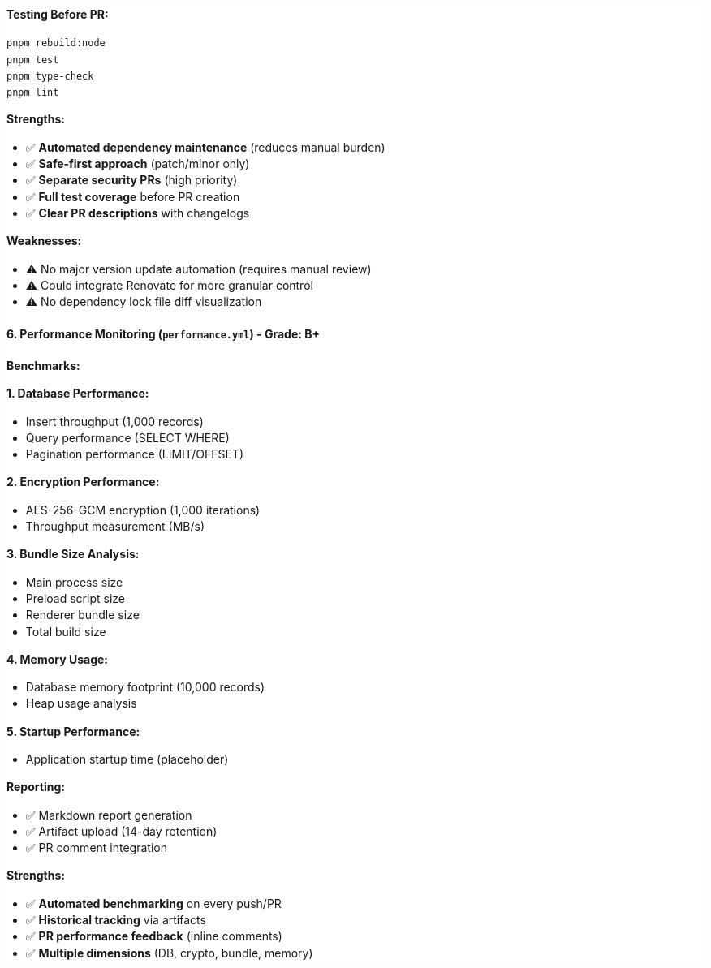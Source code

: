 **Testing Before PR:**
```bash
pnpm rebuild:node
pnpm test
pnpm type-check
pnpm lint
```

**Strengths:**
- ✅ **Automated dependency maintenance** (reduces manual burden)
- ✅ **Safe-first approach** (patch/minor only)
- ✅ **Separate security PRs** (high priority)
- ✅ **Full test coverage** before PR creation
- ✅ **Clear PR descriptions** with changelogs

**Weaknesses:**
- ⚠️ No major version update automation (requires manual review)
- ⚠️ Could integrate Renovate for more granular control
- ⚠️ No dependency lock file diff visualization

#### 6. **Performance Monitoring** (`performance.yml`) - Grade: B+

**Benchmarks:**

**1. Database Performance:**
- Insert throughput (1,000 records)
- Query performance (SELECT WHERE)
- Pagination performance (LIMIT/OFFSET)

**2. Encryption Performance:**
- AES-256-GCM encryption (1,000 iterations)
- Throughput measurement (MB/s)

**3. Bundle Size Analysis:**
- Main process size
- Preload script size
- Renderer bundle size
- Total build size

**4. Memory Usage:**
- Database memory footprint (10,000 records)
- Heap usage analysis

**5. Startup Performance:**
- Application startup time (placeholder)

**Reporting:**
- ✅ Markdown report generation
- ✅ Artifact upload (14-day retention)
- ✅ PR comment integration

**Strengths:**
- ✅ **Automated benchmarking** on every push/PR
- ✅ **Historical tracking** via artifacts
- ✅ **PR performance feedback** (inline comments)
- ✅ **Multiple dimensions** (DB, crypto, bundle, memory)
